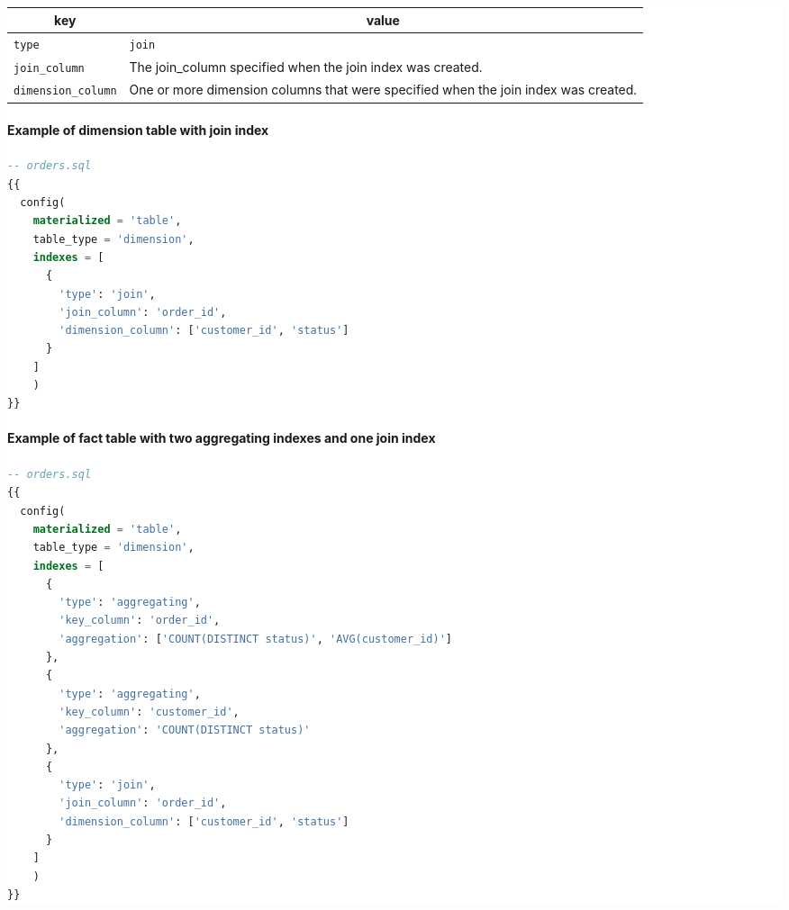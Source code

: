 |       key        |                                       value                                        |
|------------------|------------------------------------------------------------------------------------|
| `type`             | `join`                                                                               |
| `join_column`      | The join_column specified when the join index was created.                         |
| `dimension_column` | One or more dimension columns that were specified when the join index was created. |



#### Example of dimension table with join index
```sql
-- orders.sql
{{
  config(
    materialized = 'table',
    table_type = 'dimension',
    indexes = [
      {
        'type': 'join',
        'join_column': 'order_id',
        'dimension_column': ['customer_id', 'status']
      }
    ]
    )
}}
```
#### Example of fact table with two aggregating indexes and one join index
```sql
-- orders.sql
{{
  config(
    materialized = 'table',
    table_type = 'dimension',
    indexes = [
      {
        'type': 'aggregating',
        'key_column': 'order_id',
        'aggregation': ['COUNT(DISTINCT status)', 'AVG(customer_id)']
      },
      {
        'type': 'aggregating',
        'key_column': 'customer_id',
        'aggregation': 'COUNT(DISTINCT status)'
      },
      {
        'type': 'join',
        'join_column': 'order_id',
        'dimension_column': ['customer_id', 'status']
      }
    ]
    )
}}
```
